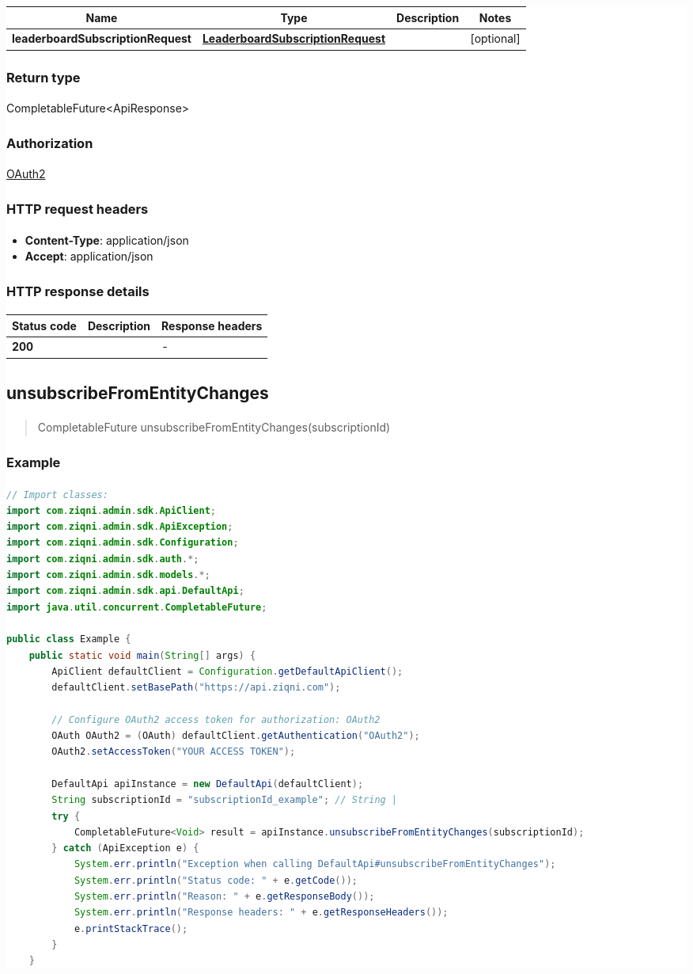 
Name | Type | Description  | Notes
------------- | ------------- | ------------- | -------------
 **leaderboardSubscriptionRequest** | [**LeaderboardSubscriptionRequest**](LeaderboardSubscriptionRequest.md)|  | [optional]

### Return type


CompletableFuture<ApiResponse<Void>>

### Authorization

[OAuth2](../README.md#OAuth2)

### HTTP request headers

- **Content-Type**: application/json
- **Accept**: application/json

### HTTP response details
| Status code | Description | Response headers |
|-------------|-------------|------------------|
| **200** |  |  -  |


## unsubscribeFromEntityChanges

> CompletableFuture<Void> unsubscribeFromEntityChanges(subscriptionId)



### Example

```java
// Import classes:
import com.ziqni.admin.sdk.ApiClient;
import com.ziqni.admin.sdk.ApiException;
import com.ziqni.admin.sdk.Configuration;
import com.ziqni.admin.sdk.auth.*;
import com.ziqni.admin.sdk.models.*;
import com.ziqni.admin.sdk.api.DefaultApi;
import java.util.concurrent.CompletableFuture;

public class Example {
    public static void main(String[] args) {
        ApiClient defaultClient = Configuration.getDefaultApiClient();
        defaultClient.setBasePath("https://api.ziqni.com");
        
        // Configure OAuth2 access token for authorization: OAuth2
        OAuth OAuth2 = (OAuth) defaultClient.getAuthentication("OAuth2");
        OAuth2.setAccessToken("YOUR ACCESS TOKEN");

        DefaultApi apiInstance = new DefaultApi(defaultClient);
        String subscriptionId = "subscriptionId_example"; // String | 
        try {
            CompletableFuture<Void> result = apiInstance.unsubscribeFromEntityChanges(subscriptionId);
        } catch (ApiException e) {
            System.err.println("Exception when calling DefaultApi#unsubscribeFromEntityChanges");
            System.err.println("Status code: " + e.getCode());
            System.err.println("Reason: " + e.getResponseBody());
            System.err.println("Response headers: " + e.getResponseHeaders());
            e.printStackTrace();
        }
    }
```
